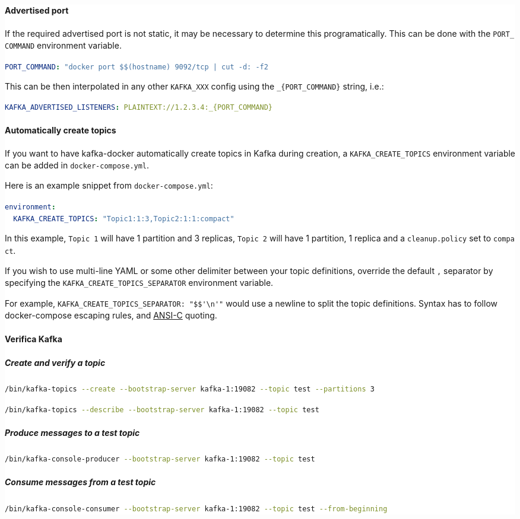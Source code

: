 #### Advertised port

If the required advertised port is not static, it may be necessary to determine this programatically. This can be done with the `PORT_COMMAND` environment variable.

```yml
PORT_COMMAND: "docker port $$(hostname) 9092/tcp | cut -d: -f2
```

This can be then interpolated in any other `KAFKA_XXX` config using the `_{PORT_COMMAND}` string, i.e.:

```yml
KAFKA_ADVERTISED_LISTENERS: PLAINTEXT://1.2.3.4:_{PORT_COMMAND}
```

#### Automatically create topics

If you want to have kafka-docker automatically create topics in Kafka during creation, a `KAFKA_CREATE_TOPICS` environment variable can be added in `docker-compose.yml`.

Here is an example snippet from `docker-compose.yml`:

```yaml
environment:
  KAFKA_CREATE_TOPICS: "Topic1:1:3,Topic2:1:1:compact"
```

In this example, `Topic 1` will have 1 partition and 3 replicas, `Topic 2` will have 1 partition, 1 replica and a `cleanup.policy` set to `compact`.

If you wish to use multi-line YAML or some other delimiter between your topic definitions, override the default `,` separator by specifying the `KAFKA_CREATE_TOPICS_SEPARATOR` environment variable.

For example, `KAFKA_CREATE_TOPICS_SEPARATOR: "$$'\n'"` would use a newline to split the topic definitions. Syntax has to follow docker-compose escaping rules, and [ANSI-C](https://www.gnu.org/software/bash/manual/html_node/ANSI_002dC-Quoting.html) quoting.

#### Verifica Kafka

##### Create and verify a topic  

```bash
/bin/kafka-topics --create --bootstrap-server kafka-1:19082 --topic test --partitions 3
```

```bash
/bin/kafka-topics --describe --bootstrap-server kafka-1:19082 --topic test
```

##### Produce messages to a test topic  

```bash
/bin/kafka-console-producer --bootstrap-server kafka-1:19082 --topic test
```

##### Consume messages from a test topic  

```bash
/bin/kafka-console-consumer --bootstrap-server kafka-1:19082 --topic test --from-beginning
```
